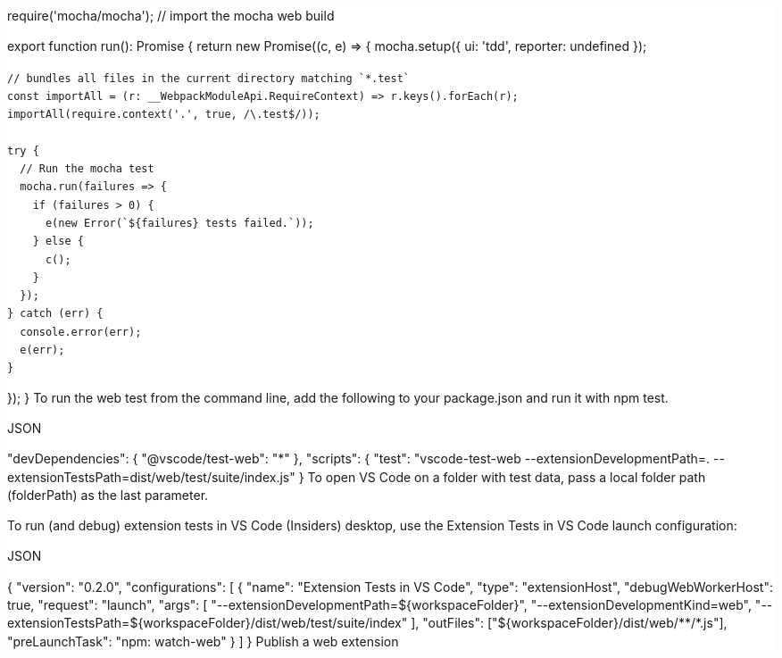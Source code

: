require('mocha/mocha'); // import the mocha web build

export function run(): Promise<void> {
  return new Promise((c, e) => {
    mocha.setup({
      ui: 'tdd',
      reporter: undefined
    });

    // bundles all files in the current directory matching `*.test`
    const importAll = (r: __WebpackModuleApi.RequireContext) => r.keys().forEach(r);
    importAll(require.context('.', true, /\.test$/));

    try {
      // Run the mocha test
      mocha.run(failures => {
        if (failures > 0) {
          e(new Error(`${failures} tests failed.`));
        } else {
          c();
        }
      });
    } catch (err) {
      console.error(err);
      e(err);
    }
  });
}
To run the web test from the command line, add the following to your package.json and run it with npm test.

JSON

  "devDependencies": {
    "@vscode/test-web": "*"
  },
  "scripts": {
    "test": "vscode-test-web --extensionDevelopmentPath=. --extensionTestsPath=dist/web/test/suite/index.js"
  }
To open VS Code on a folder with test data, pass a local folder path (folderPath) as the last parameter.

To run (and debug) extension tests in VS Code (Insiders) desktop, use the Extension Tests in VS Code launch configuration:

JSON

{
  "version": "0.2.0",
  "configurations": [
    {
      "name": "Extension Tests in VS Code",
      "type": "extensionHost",
      "debugWebWorkerHost": true,
      "request": "launch",
      "args": [
        "--extensionDevelopmentPath=${workspaceFolder}",
        "--extensionDevelopmentKind=web",
        "--extensionTestsPath=${workspaceFolder}/dist/web/test/suite/index"
      ],
      "outFiles": ["${workspaceFolder}/dist/web/**/*.js"],
      "preLaunchTask": "npm: watch-web"
    }
  ]
}
Publish a web extension